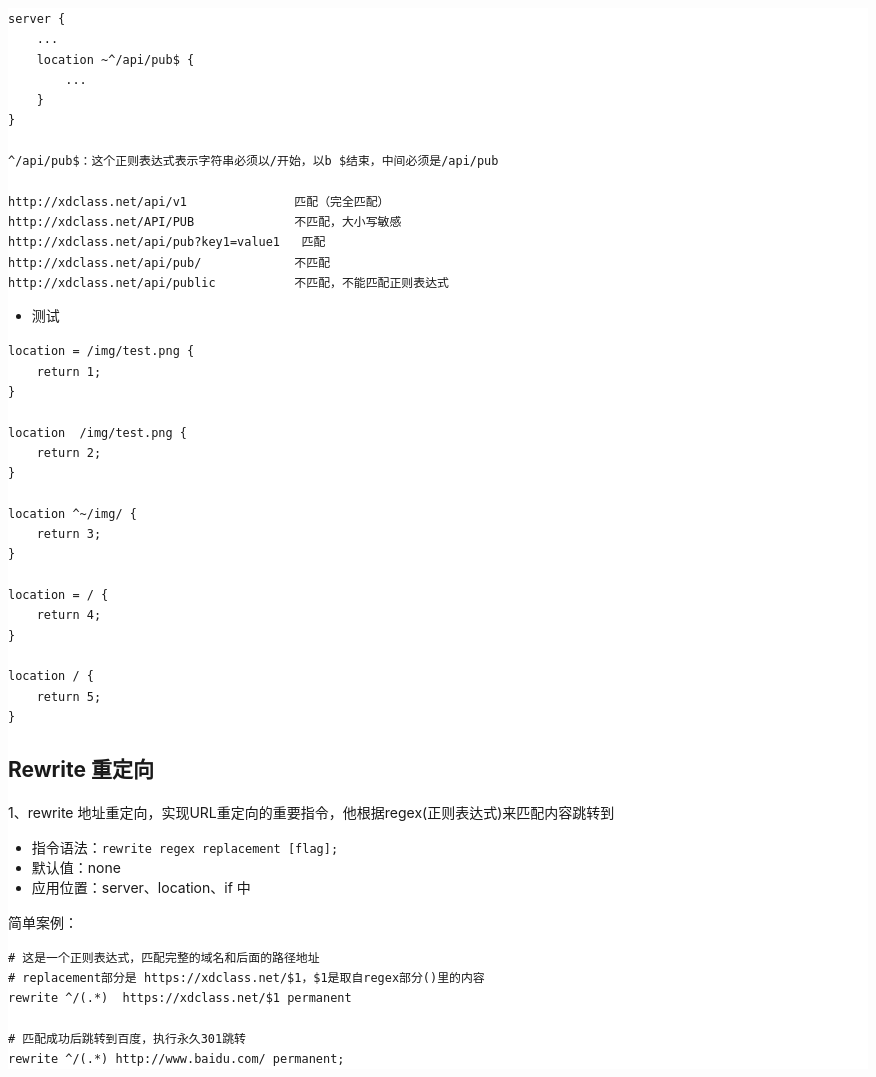 ```nginx
server { 
	...
    location ~^/api/pub$ { 
        ...
    }
}

^/api/pub$：这个正则表达式表示字符串必须以/开始，以b $结束，中间必须是/api/pub

http://xdclass.net/api/v1 				匹配（完全匹配）
http://xdclass.net/API/PUB 				不匹配，大小写敏感
http://xdclass.net/api/pub?key1=value1 	 匹配
http://xdclass.net/api/pub/ 			不匹配
http://xdclass.net/api/public 			不匹配，不能匹配正则表达式
```

- 测试

```nginx
location = /img/test.png {
    return 1;
}

location  /img/test.png {
    return 2;
}

location ^~/img/ {
    return 3;
}

location = / {
    return 4;
}

location / {
    return 5;
}
```



## Rewrite 重定向

1、rewrite 地址重定向，实现URL重定向的重要指令，他根据regex(正则表达式)来匹配内容跳转到

- 指令语法：`rewrite regex replacement [flag];`
- 默认值：none
- 应用位置：server、location、if 中

简单案例：

```nginx
# 这是一个正则表达式，匹配完整的域名和后面的路径地址
# replacement部分是 https://xdclass.net/$1，$1是取自regex部分()里的内容
rewrite ^/(.*)  https://xdclass.net/$1 permanent

# 匹配成功后跳转到百度，执行永久301跳转
rewrite ^/(.*) http://www.baidu.com/ permanent;     
```
